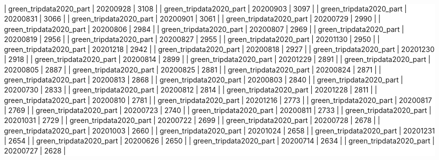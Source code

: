 | green_tripdata2020_part | 20200928     |       3108 |
| green_tripdata2020_part | 20200903     |       3097 |
| green_tripdata2020_part | 20200831     |       3066 |
| green_tripdata2020_part | 20200901     |       3061 |
| green_tripdata2020_part | 20200729     |       2990 |
| green_tripdata2020_part | 20200806     |       2984 |
| green_tripdata2020_part | 20200807     |       2969 |
| green_tripdata2020_part | 20200819     |       2956 |
| green_tripdata2020_part | 20200827     |       2955 |
| green_tripdata2020_part | 20201130     |       2950 |
| green_tripdata2020_part | 20201218     |       2942 |
| green_tripdata2020_part | 20200818     |       2927 |
| green_tripdata2020_part | 20201230     |       2918 |
| green_tripdata2020_part | 20200814     |       2899 |
| green_tripdata2020_part | 20201229     |       2891 |
| green_tripdata2020_part | 20200805     |       2887 |
| green_tripdata2020_part | 20200825     |       2881 |
| green_tripdata2020_part | 20200824     |       2871 |
| green_tripdata2020_part | 20200813     |       2868 |
| green_tripdata2020_part | 20200803     |       2840 |
| green_tripdata2020_part | 20200730     |       2833 |
| green_tripdata2020_part | 20200812     |       2814 |
| green_tripdata2020_part | 20201228     |       2811 |
| green_tripdata2020_part | 20200810     |       2781 |
| green_tripdata2020_part | 20201216     |       2773 |
| green_tripdata2020_part | 20200817     |       2769 |
| green_tripdata2020_part | 20200723     |       2740 |
| green_tripdata2020_part | 20200811     |       2733 |
| green_tripdata2020_part | 20201031     |       2729 |
| green_tripdata2020_part | 20200722     |       2699 |
| green_tripdata2020_part | 20200728     |       2678 |
| green_tripdata2020_part | 20201003     |       2660 |
| green_tripdata2020_part | 20201024     |       2658 |
| green_tripdata2020_part | 20201231     |       2654 |
| green_tripdata2020_part | 20200626     |       2650 |
| green_tripdata2020_part | 20200714     |       2634 |
| green_tripdata2020_part | 20200727     |       2628 |